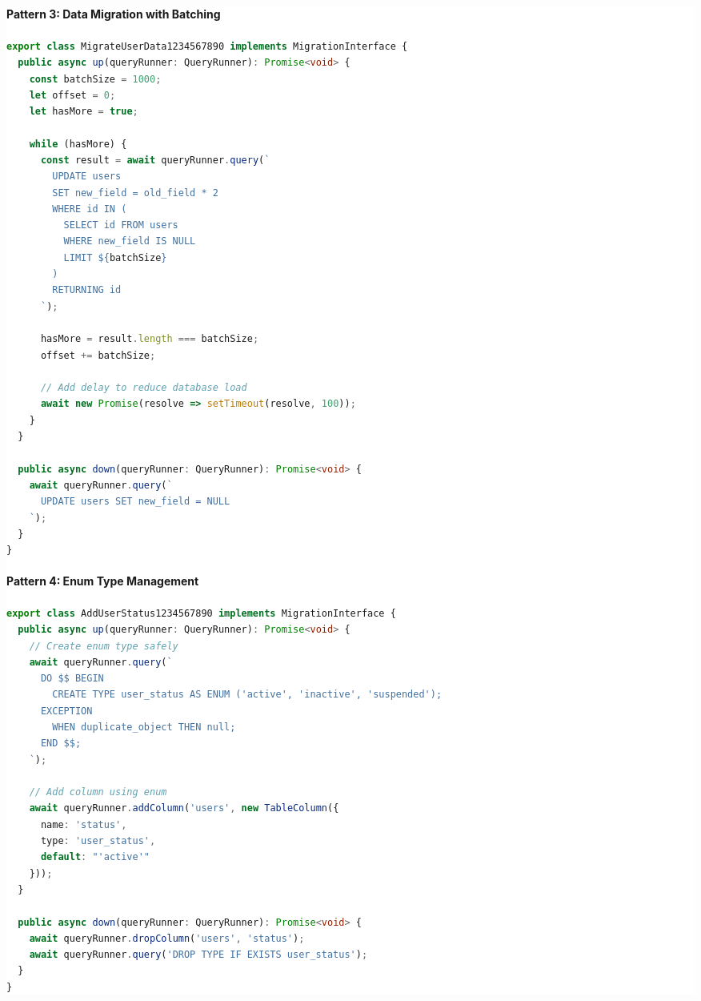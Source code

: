 #### Pattern 3: Data Migration with Batching
```typescript
export class MigrateUserData1234567890 implements MigrationInterface {
  public async up(queryRunner: QueryRunner): Promise<void> {
    const batchSize = 1000;
    let offset = 0;
    let hasMore = true;
    
    while (hasMore) {
      const result = await queryRunner.query(`
        UPDATE users 
        SET new_field = old_field * 2
        WHERE id IN (
          SELECT id FROM users 
          WHERE new_field IS NULL
          LIMIT ${batchSize}
        )
        RETURNING id
      `);
      
      hasMore = result.length === batchSize;
      offset += batchSize;
      
      // Add delay to reduce database load
      await new Promise(resolve => setTimeout(resolve, 100));
    }
  }
  
  public async down(queryRunner: QueryRunner): Promise<void> {
    await queryRunner.query(`
      UPDATE users SET new_field = NULL
    `);
  }
}
```

#### Pattern 4: Enum Type Management
```typescript
export class AddUserStatus1234567890 implements MigrationInterface {
  public async up(queryRunner: QueryRunner): Promise<void> {
    // Create enum type safely
    await queryRunner.query(`
      DO $$ BEGIN
        CREATE TYPE user_status AS ENUM ('active', 'inactive', 'suspended');
      EXCEPTION
        WHEN duplicate_object THEN null;
      END $$;
    `);
    
    // Add column using enum
    await queryRunner.addColumn('users', new TableColumn({
      name: 'status',
      type: 'user_status',
      default: "'active'"
    }));
  }
  
  public async down(queryRunner: QueryRunner): Promise<void> {
    await queryRunner.dropColumn('users', 'status');
    await queryRunner.query('DROP TYPE IF EXISTS user_status');
  }
}
```
